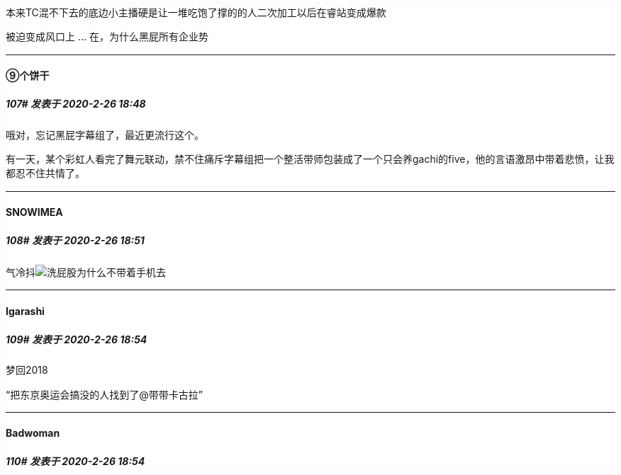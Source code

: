 本来TC混不下去的底边小主播硬是让一堆吃饱了撑的的人二次加工以后在睿站变成爆款

被迫变成风口上 ...</blockquote>
在，为什么黑屁所有企业势







*****

####  ⑨个饼干  
##### 107#       发表于 2020-2-26 18:48




哦对，忘记黑屁字幕组了，最近更流行这个。

有一天，某个彩虹人看完了舞元联动，禁不住痛斥字幕组把一个整活带师包装成了一个只会养gachi的five，他的言语激昂中带着悲愤，让我都忍不住共情了。







*****

####  SNOWIMEA  
##### 108#       发表于 2020-2-26 18:51




气冷抖<img src="https://static.saraba1st.com/image/smiley/face2017/096.png" referrerpolicy="no-referrer">洗屁股为什么不带着手机去







*****

####  Igarashi  
##### 109#       发表于 2020-2-26 18:54




梦回2018

“把东京奥运会搞没的人找到了@带带卡古拉”







*****

####  Badwoman  
##### 110#       发表于 2020-2-26 18:54
